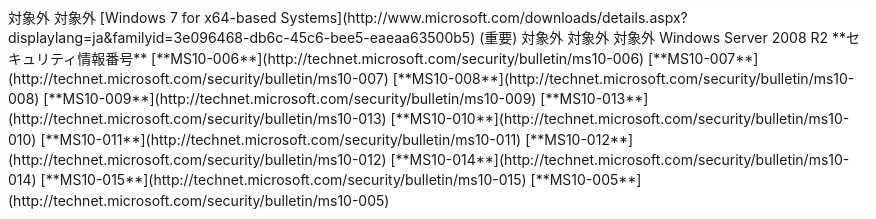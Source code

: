 </td>
<td style="border:1px solid black;">
対象外
</td>
<td style="border:1px solid black;">
対象外
</td>
<td style="border:1px solid black;">
[Windows 7 for x64-based Systems](http://www.microsoft.com/downloads/details.aspx?displaylang=ja&familyid=3e096468-db6c-45c6-bee5-eaeaa63500b5)  
(重要)
</td>
<td style="border:1px solid black;">
対象外
</td>
<td style="border:1px solid black;">
対象外
</td>
<td style="border:1px solid black;">
対象外
</td>
</tr>
<tr>
<th colspan="12">
Windows Server 2008 R2
</th>
</tr>
<tr class="alternateRow">
<td style="border:1px solid black;">
**セキュリティ情報番号**
</td>
<td style="border:1px solid black;">
[**MS10-006**](http://technet.microsoft.com/security/bulletin/ms10-006)
</td>
<td style="border:1px solid black;">
[**MS10-007**](http://technet.microsoft.com/security/bulletin/ms10-007)
</td>
<td style="border:1px solid black;">
[**MS10-008**](http://technet.microsoft.com/security/bulletin/ms10-008)
</td>
<td style="border:1px solid black;">
[**MS10-009**](http://technet.microsoft.com/security/bulletin/ms10-009)
</td>
<td style="border:1px solid black;">
[**MS10-013**](http://technet.microsoft.com/security/bulletin/ms10-013)
</td>
<td style="border:1px solid black;">
[**MS10-010**](http://technet.microsoft.com/security/bulletin/ms10-010)
</td>
<td style="border:1px solid black;">
[**MS10-011**](http://technet.microsoft.com/security/bulletin/ms10-011)
</td>
<td style="border:1px solid black;">
[**MS10-012**](http://technet.microsoft.com/security/bulletin/ms10-012)
</td>
<td style="border:1px solid black;">
[**MS10-014**](http://technet.microsoft.com/security/bulletin/ms10-014)
</td>
<td style="border:1px solid black;">
[**MS10-015**](http://technet.microsoft.com/security/bulletin/ms10-015)
</td>
<td style="border:1px solid black;">
[**MS10-005**](http://technet.microsoft.com/security/bulletin/ms10-005)
</td>